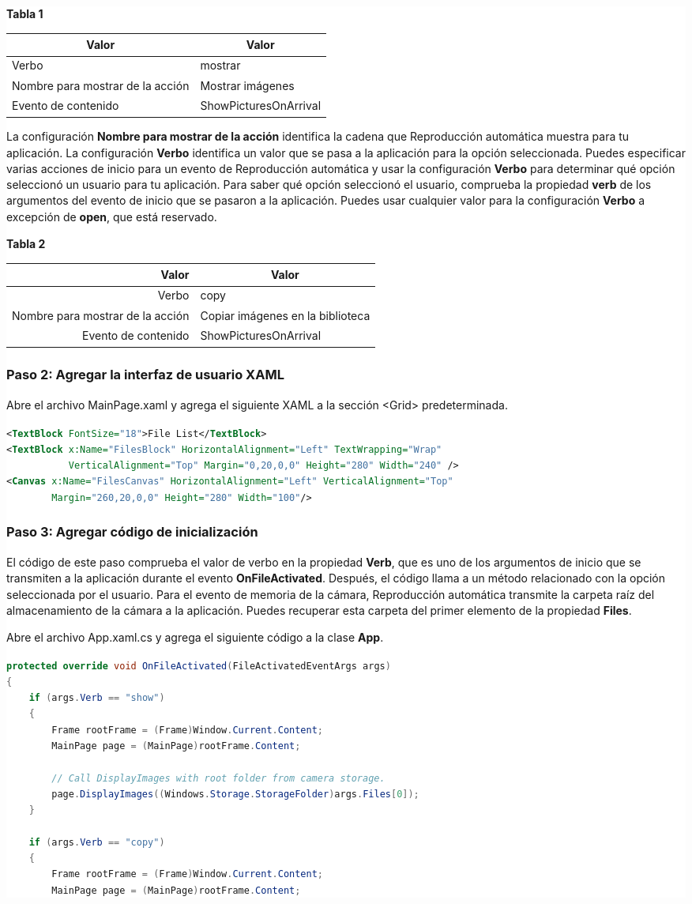 **Tabla 1**

| Valor             | Valor                 |
|---------------------|-----------------------|
| Verbo                | mostrar                  |
| Nombre para mostrar de la acción | Mostrar imágenes         |
| Evento de contenido       | ShowPicturesOnArrival |

La configuración **Nombre para mostrar de la acción** identifica la cadena que Reproducción automática muestra para tu aplicación. La configuración **Verbo** identifica un valor que se pasa a la aplicación para la opción seleccionada. Puedes especificar varias acciones de inicio para un evento de Reproducción automática y usar la configuración **Verbo** para determinar qué opción seleccionó un usuario para tu aplicación. Para saber qué opción seleccionó el usuario, comprueba la propiedad **verb** de los argumentos del evento de inicio que se pasaron a la aplicación. Puedes usar cualquier valor para la configuración **Verbo** a excepción de **open**, que está reservado.

**Tabla 2**  

| Valor             | Valor                      |
|--------------------:|----------------------------|
| Verbo                | copy                       |
| Nombre para mostrar de la acción | Copiar imágenes en la biblioteca |
| Evento de contenido       | ShowPicturesOnArrival      |

### <a name="step-2-add-xaml-ui"></a>Paso 2: Agregar la interfaz de usuario XAML

Abre el archivo MainPage.xaml y agrega el siguiente XAML a la sección &lt;Grid&gt; predeterminada.

```xml
<TextBlock FontSize="18">File List</TextBlock>
<TextBlock x:Name="FilesBlock" HorizontalAlignment="Left" TextWrapping="Wrap"
           VerticalAlignment="Top" Margin="0,20,0,0" Height="280" Width="240" />
<Canvas x:Name="FilesCanvas" HorizontalAlignment="Left" VerticalAlignment="Top"
        Margin="260,20,0,0" Height="280" Width="100"/>
```

### <a name="step-3-add-initialization-code"></a>Paso 3: Agregar código de inicialización

El código de este paso comprueba el valor de verbo en la propiedad **Verb**, que es uno de los argumentos de inicio que se transmiten a la aplicación durante el evento **OnFileActivated**. Después, el código llama a un método relacionado con la opción seleccionada por el usuario. Para el evento de memoria de la cámara, Reproducción automática transmite la carpeta raíz del almacenamiento de la cámara a la aplicación. Puedes recuperar esta carpeta del primer elemento de la propiedad **Files**.

Abre el archivo App.xaml.cs y agrega el siguiente código a la clase **App**.

```cs
protected override void OnFileActivated(FileActivatedEventArgs args)
{
    if (args.Verb == "show")
    {
        Frame rootFrame = (Frame)Window.Current.Content;
        MainPage page = (MainPage)rootFrame.Content;

        // Call DisplayImages with root folder from camera storage.
        page.DisplayImages((Windows.Storage.StorageFolder)args.Files[0]);
    }

    if (args.Verb == "copy")
    {
        Frame rootFrame = (Frame)Window.Current.Content;
        MainPage page = (MainPage)rootFrame.Content;
```
